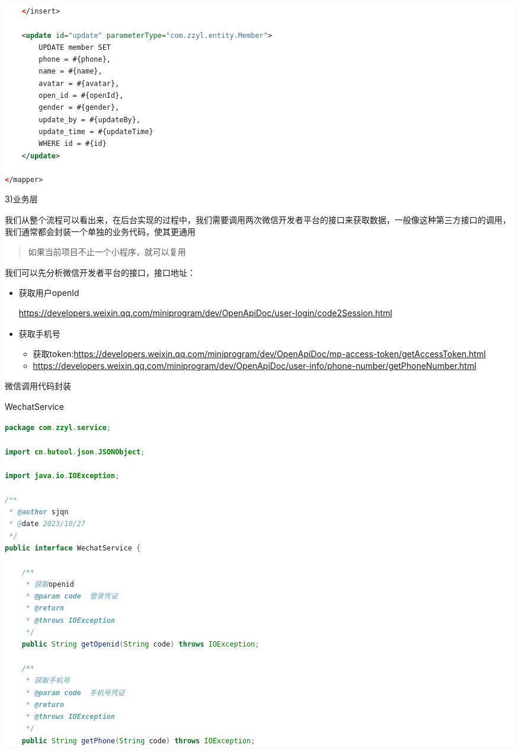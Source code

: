 ```xml
    </insert>

    <update id="update" parameterType="com.zzyl.entity.Member">
        UPDATE member SET
        phone = #{phone},
        name = #{name},
        avatar = #{avatar},
        open_id = #{openId},
        gender = #{gender},
        update_by = #{updateBy},
        update_time = #{updateTime}
        WHERE id = #{id}
    </update>

</mapper>
```

3)业务层

我们从整个流程可以看出来，在后台实现的过程中，我们需要调用两次微信开发者平台的接口来获取数据，一般像这种第三方接口的调用，我们通常都会封装一个单独的业务代码，使其更通用

> 如果当前项目不止一个小程序，就可以复用

我们可以先分析微信开发者平台的接口，接口地址：

- 获取用户openId

  https://developers.weixin.qq.com/miniprogram/dev/OpenApiDoc/user-login/code2Session.html

- 获取手机号

    - 获取token:https://developers.weixin.qq.com/miniprogram/dev/OpenApiDoc/mp-access-token/getAccessToken.html
    - https://developers.weixin.qq.com/miniprogram/dev/OpenApiDoc/user-info/phone-number/getPhoneNumber.html

微信调用代码封装

WechatService

```java
package com.zzyl.service;

import cn.hutool.json.JSONObject;

import java.io.IOException;

/**
 * @author sjqn
 * @date 2023/10/27
 */
public interface WechatService {

    /**
     * 获取openid
     * @param code  登录凭证
     * @return
     * @throws IOException
     */
    public String getOpenid(String code) throws IOException;

    /**
     * 获取手机号
     * @param code  手机号凭证
     * @return
     * @throws IOException
     */
    public String getPhone(String code) throws IOException;
```